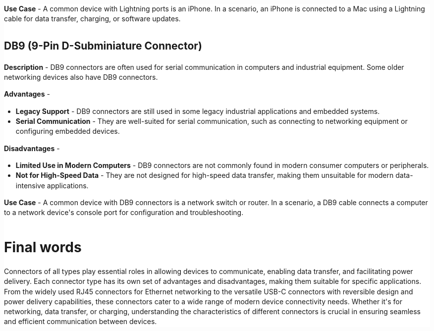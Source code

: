 **Use Case** - A common device with Lightning ports is an iPhone. In a scenario, an iPhone is connected to a Mac using a Lightning cable for data transfer, charging, or software updates.

 

## DB9 (9-Pin D-Subminiature Connector)

**Description** - DB9 connectors are often used for serial communication in computers and industrial equipment. Some older networking devices also have DB9 connectors. 

**Advantages** -

- **Legacy Support** - DB9 connectors are still used in some legacy industrial applications and embedded systems.
- **Serial Communication** - They are well-suited for serial communication, such as connecting to networking equipment or configuring embedded devices.

**Disadvantages** -

- **Limited Use in Modern Computers** - DB9 connectors are not commonly found in modern consumer computers or peripherals.
- **Not for High-Speed Data** - They are not designed for high-speed data transfer, making them unsuitable for modern data-intensive applications.

**Use Case** - A common device with DB9 connectors is a network switch or router. In a scenario, a DB9 cable connects a computer to a network device's console port for configuration and troubleshooting.

# Final words

Connectors of all types play essential roles in allowing devices to communicate, enabling data transfer, and facilitating power delivery. Each connector type has its own set of advantages and disadvantages, making them suitable for specific applications. From the widely used RJ45 connectors for Ethernet networking to the versatile USB-C connectors with reversible design and power delivery capabilities, these connectors cater to a wide range of modern device connectivity needs. Whether it's for networking, data transfer, or charging, understanding the characteristics of different connectors is crucial in ensuring seamless and efficient communication between devices.

 
